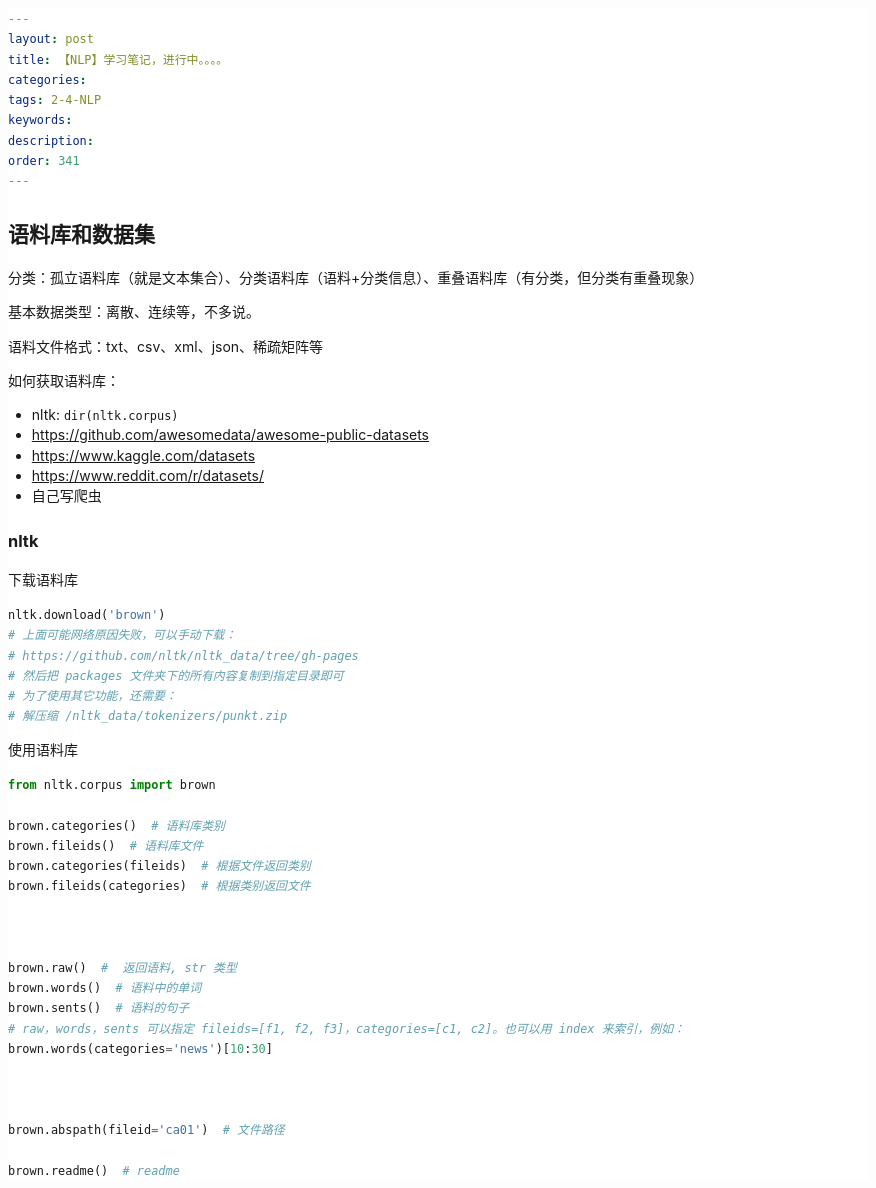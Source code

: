 ```yaml
---
layout: post
title: 【NLP】学习笔记，进行中。。。。
categories:
tags: 2-4-NLP
keywords:
description:
order: 341
---
```


## 语料库和数据集

分类：孤立语料库（就是文本集合）、分类语料库（语料+分类信息）、重叠语料库（有分类，但分类有重叠现象）

基本数据类型：离散、连续等，不多说。

语料文件格式：txt、csv、xml、json、稀疏矩阵等

如何获取语料库：
- nltk: `dir(nltk.corpus)`
- https://github.com/awesomedata/awesome-public-datasets
- https://www.kaggle.com/datasets
- https://www.reddit.com/r/datasets/
- 自己写爬虫



### nltk

下载语料库
```python
nltk.download('brown')  
# 上面可能网络原因失败，可以手动下载：
# https://github.com/nltk/nltk_data/tree/gh-pages
# 然后把 packages 文件夹下的所有内容复制到指定目录即可
# 为了使用其它功能，还需要：
# 解压缩 /nltk_data/tokenizers/punkt.zip
```

使用语料库
```python
from nltk.corpus import brown

brown.categories()  # 语料库类别
brown.fileids()  # 语料库文件
brown.categories(fileids)  # 根据文件返回类别
brown.fileids(categories)  # 根据类别返回文件



brown.raw()  #  返回语料, str 类型
brown.words()  # 语料中的单词
brown.sents()  # 语料的句子
# raw，words，sents 可以指定 fileids=[f1, f2, f3]，categories=[c1, c2]。也可以用 index 来索引，例如：
brown.words(categories='news')[10:30]   



brown.abspath(fileid='ca01')  # 文件路径

brown.readme()  # readme
````
